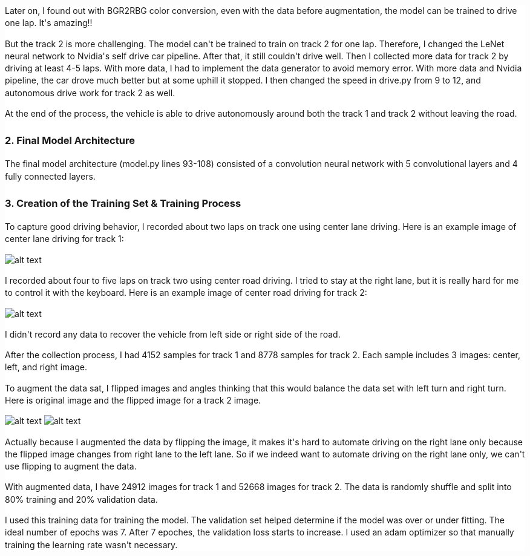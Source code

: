 Later on, I found out with BGR2RBG color conversion, even with the data before augmentation, the model can be trained to drive one lap. It's amazing!!

But the track 2 is more challenging. The model can't be trained to train on track 2 for one lap. Therefore, I changed the LeNet neural network to Nvidia's self drive car pipeline. After that, it still couldn't drive well. Then I collected more data for track 2 by driving at least 4-5 laps. With more data, I had to implement the data generator to avoid memory error. With more data and Nvidia pipeline, the car drove much better but at some uphill it stopped. I then changed the speed in drive.py from 9 to 12, and autonomous drive work for track 2 as well. 

At the end of the process, the vehicle is able to drive autonomously around both the track 1 and track 2 without leaving the road.

### 2. Final Model Architecture

The final model architecture (model.py lines 93-108) consisted of a convolution neural network with 5 convolutional layers and 4 fully connected layers.

### 3. Creation of the Training Set & Training Process

To capture good driving behavior, I recorded about two laps on track one using center lane driving. Here is an example image of center lane driving for track 1:

![alt text][image1]

I recorded about four to five laps on track two using center road driving. I tried to stay at the right lane, but it is really hard for me to control it with the keyboard. Here is an example image of center road driving for track 2:

![alt text][image2]

I didn't record any data to recover the vehicle from left side or right side of the road. 

After the collection process, I had 4152 samples for track 1 and 8778 samples for track 2. Each sample includes 3 images: center, left, and right image. 

To augment the data sat, I flipped images and angles thinking that this would balance the data set with left turn and right turn. Here is original image and the flipped image for a track 2 image. 

![alt text][image2]
![alt text][image3]

Actually because I augmented the data by flipping the image, it makes it's hard to automate driving on the right lane only because the flipped image changes from right lane to the left lane. So if we indeed want to automate driving on the right lane only, we can't use flipping to augment the data.

With augmented data, I have 24912 images for track 1 and 52668 images for track 2. The data is randomly shuffle and split into 80% training and 20% validation data. 

I used this training data for training the model. The validation set helped determine if the model was over or under fitting. The ideal number of epochs was 7. After 7 epoches, the validation loss starts to increase. I used an adam optimizer so that manually training the learning rate wasn't necessary.


[//]: # (Image References)
[image1]: ./examples/center_2018_05_10_11_32_25_173.jpg "Track 1 Centeral Image"
[image2]: ./examples/center_2018_05_10_12_54_25_203.jpg "Track 2 Centeral Image"
[image3]: ./examples/center_2018_05_10_12_54_25_203_flipped.jpg "Track 2 Flipped Image"